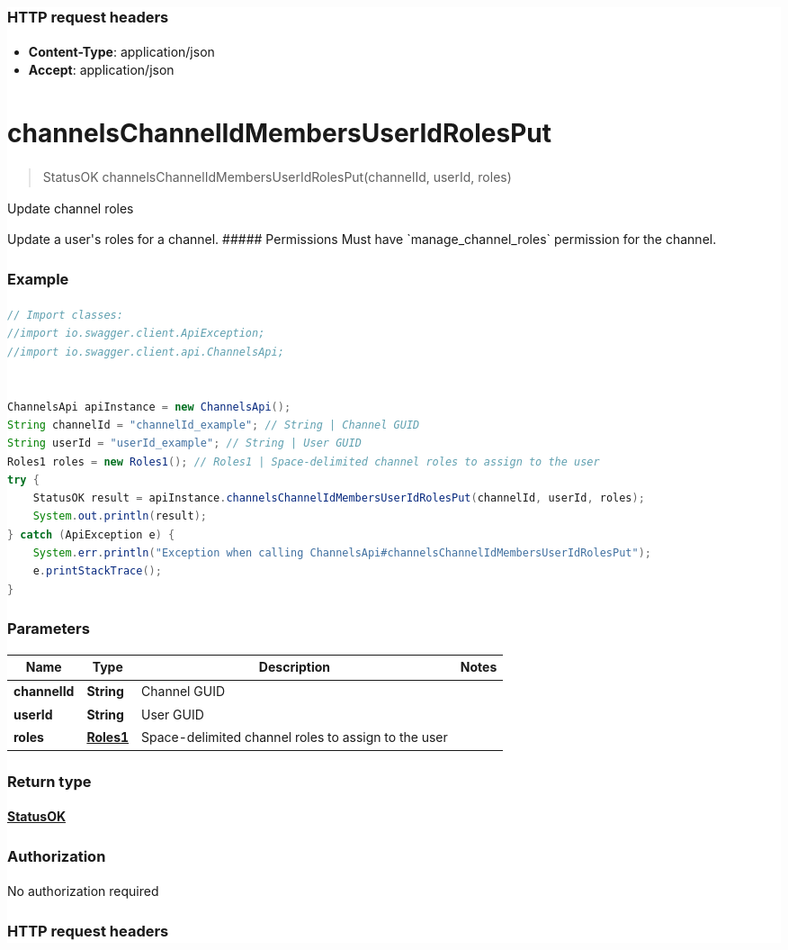 ### HTTP request headers

 - **Content-Type**: application/json
 - **Accept**: application/json

<a name="channelsChannelIdMembersUserIdRolesPut"></a>
# **channelsChannelIdMembersUserIdRolesPut**
> StatusOK channelsChannelIdMembersUserIdRolesPut(channelId, userId, roles)

Update channel roles

Update a user&#39;s roles for a channel. ##### Permissions Must have &#x60;manage_channel_roles&#x60; permission for the channel. 

### Example
```java
// Import classes:
//import io.swagger.client.ApiException;
//import io.swagger.client.api.ChannelsApi;


ChannelsApi apiInstance = new ChannelsApi();
String channelId = "channelId_example"; // String | Channel GUID
String userId = "userId_example"; // String | User GUID
Roles1 roles = new Roles1(); // Roles1 | Space-delimited channel roles to assign to the user
try {
    StatusOK result = apiInstance.channelsChannelIdMembersUserIdRolesPut(channelId, userId, roles);
    System.out.println(result);
} catch (ApiException e) {
    System.err.println("Exception when calling ChannelsApi#channelsChannelIdMembersUserIdRolesPut");
    e.printStackTrace();
}
```

### Parameters

Name | Type | Description  | Notes
------------- | ------------- | ------------- | -------------
 **channelId** | **String**| Channel GUID |
 **userId** | **String**| User GUID |
 **roles** | [**Roles1**](Roles1.md)| Space-delimited channel roles to assign to the user |

### Return type

[**StatusOK**](StatusOK.md)

### Authorization

No authorization required

### HTTP request headers
